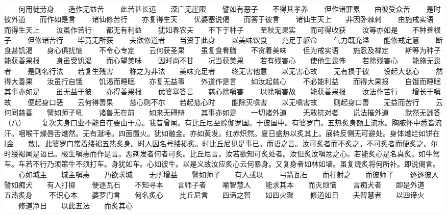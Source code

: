 　　何用徒劳身　　造作无益苦
　　此苦甚长远　　深广无崖限
　　譬如有恶子　　不得其孝养
　　但作诸罪累　　由彼受众苦
　　是时彼外道　　而作如是言
　　诸仙修苦行　　亦复得生天
　　优婆塞说偈　　而答于彼言
　　诸仙生天上　　非因卧棘刺
　　由施戒实语　　而得生天上
　　汝虽作苦行　　都无有利益
　　犹如春农夫　　不下于种子
　　至秋无果实　　而可得收获
　　汝等亦如是　　不种善根子
　　但修诸苦行　　毕竟无所获
　　夫欲修道者　　当资于此身
　　以美味饮食　　充足于躯命
　　气力既充溢　　能修戒定慧
　　断食甚饥渴　　身心俱扰恼
　　不令心专定　　云何获圣果
　　虽复食肴膳　　不贪着美味
　　但为戒实语　　施忍及禅定
　　斯等为种子　　能获善果报
　　身虽受饥渴　　而心望美味
　　因时尚不甘　　况当获美果
　　若有残害心　　使他生畏怖
　　若除残害心　　能施无畏者
　　是则名行法　　若复生残害
　　称之为非法　　美味充足者
　　终无害他意　　以无害心故
　　无有损于彼　　设起大慈心
　　然得大善果　　汝虽行自饿
　　饥渴而睡眠　　亦复无益事
　　外道作是言　　如汝起慈心
　　不必能利益　　而得大果报
　　自饿而睡眠　　其事亦如是
　　虽无益于彼　　亦得善果报
　　优婆塞答言　　慈心除嗔害
　　以除嗔害故　　能获善果报
　　汝法作苦行　　增长于嗔故
　　便起身口恶　　云何得善果
　　慈心则不尔　　若起慈心时
　　能除灭嗔害　　以无嗔害故
　　则起身口善　　无益而苦行
　　云何同慈善　　譬如师子吼
　　诸兽无在前　　如来无碍辩
　　其事亦如是　　一切诸外道
　　无敢抗对者　　说法摧外道
　　默然无詶答
（八）
　　复次夫身口业不能自在要由于意。我昔曾闻。有比丘尼至赊伽罗国。于彼国中。有婆罗门。五热炙身额上流水。胸腋怀中悉皆流汗。咽喉干燥唇舌燋然。无有涎唾。四面置火。犹如融金。亦如黄发。红赤炽然。夏日盛热以炙其上。展转反侧无可避处。身体燋烂如饼在[金　　敖]。此婆罗门常着缕褐五热炙身。时人因名号缕褐炙。时比丘尼见是事已。而语之言。汝可炙者而不炙之。不可炙者而便炙之。尔时缕褐闻是语已。极生嗔恚而作是言。恶剃发者何者可炙。比丘尼言。汝若欲知可炙处者。汝但炙汝嗔忿之心。若能炙心是名真炙。如牛驾车。车若不行乃须策牛不须打车。身犹如车。心如彼牛。以是义故汝应炙心云何暴身。又复身者如林如墙。虽复烧炙将何所补。即说偈言。
　　心如城主　　城主嗔恚　　乃欲求城
　　无所增益　　譬如师子　　有人或以
　　弓箭瓦石　　而打射之　　而彼师子
　　逐逐彼人　　譬如痴犬　　有人打掷
　　便逐瓦石　　不知寻本　　言师子者
　　喻智慧人　　能求其本　　而灭烦恼
　　言痴犬者　　即是外道　　五热炙身
　　不识心本　　婆罗门言　　何名炙心
　　比丘尼言　　四谛之智　　如四火聚
　　修道如日　　夫智慧者　　以四谛火
　　修道净日　　以此五法　　而炙其心